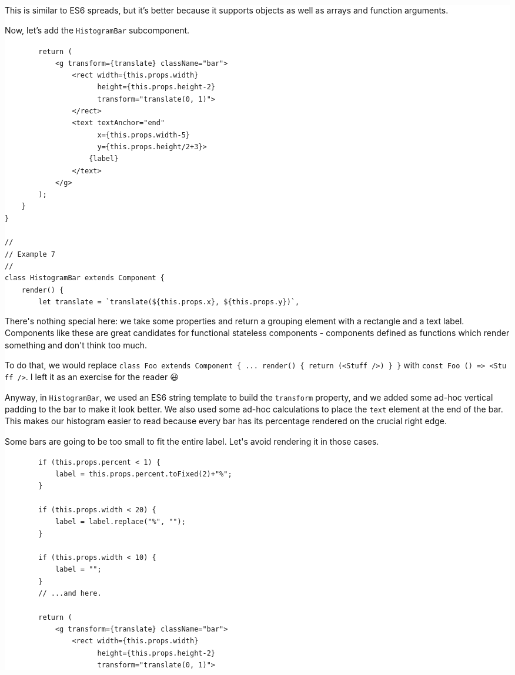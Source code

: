 This is similar to ES6 spreads, but it’s better because it supports objects as
well as arrays and function arguments.

Now, let’s add the `HistogramBar` subcomponent.

```{.javascript caption="HistogramBar component"}
        return (
            <g transform={translate} className="bar">
                <rect width={this.props.width}
                      height={this.props.height-2}
                      transform="translate(0, 1)">
                </rect>
                <text textAnchor="end"
                      x={this.props.width-5}
                      y={this.props.height/2+3}>
                    {label}
                </text>
            </g>
        );
    }
}

//
// Example 7
//
class HistogramBar extends Component {
    render() {
        let translate = `translate(${this.props.x}, ${this.props.y})`,
```

There's nothing special here: we take some properties and return a grouping
element with a rectangle and a text label. Components like these are great
candidates for functional stateless components - components defined as
functions which render something and don't think too much.

To do that, we would replace
`class Foo extends Component { ... render() { return (<Stuff />) } }` with
`const Foo () => <Stuff />`. I left it as an exercise for the reader :smiley:

Anyway, in `HistogramBar`, we used an ES6 string template to build the
`transform` property, and we added some ad-hoc vertical padding to the bar to
make it look better. We also used some ad-hoc calculations to place the `text`
element at the end of the bar. This makes our histogram easier to read because
every bar has its percentage rendered on the crucial right edge.

Some bars are going to be too small to fit the entire label. Let's avoid
rendering it in those cases.

```{.javascript caption="Adjust label for small bars"}
        if (this.props.percent < 1) {
            label = this.props.percent.toFixed(2)+"%";
        }

        if (this.props.width < 20) {
            label = label.replace("%", "");
        }

        if (this.props.width < 10) {
            label = "";
        }
        // ...and here.

        return (
            <g transform={translate} className="bar">
                <rect width={this.props.width}
                      height={this.props.height-2}
                      transform="translate(0, 1)">
```